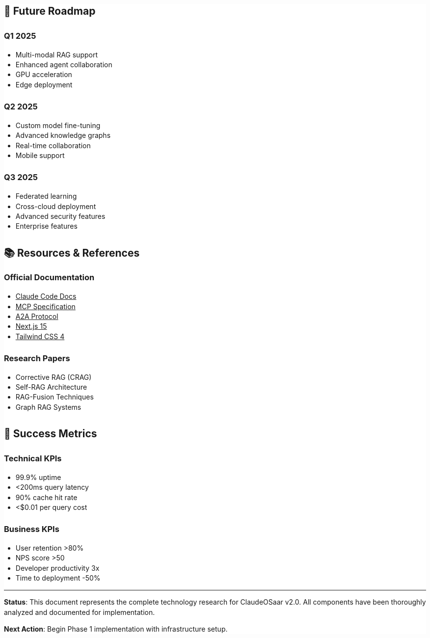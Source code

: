 ## 🔮 Future Roadmap

### Q1 2025
- Multi-modal RAG support
- Enhanced agent collaboration
- GPU acceleration
- Edge deployment

### Q2 2025
- Custom model fine-tuning
- Advanced knowledge graphs
- Real-time collaboration
- Mobile support

### Q3 2025
- Federated learning
- Cross-cloud deployment
- Advanced security features
- Enterprise features

## 📚 Resources & References

### Official Documentation
- [Claude Code Docs](https://docs.anthropic.com/claude-code)
- [MCP Specification](https://modelcontextprotocol.io)
- [A2A Protocol](https://google.github.io/A2A/)
- [Next.js 15](https://nextjs.org/docs)
- [Tailwind CSS 4](https://tailwindcss.com/docs)

### Research Papers
- Corrective RAG (CRAG)
- Self-RAG Architecture
- RAG-Fusion Techniques
- Graph RAG Systems

## 🎯 Success Metrics

### Technical KPIs
- 99.9% uptime
- <200ms query latency
- 90% cache hit rate
- <$0.01 per query cost

### Business KPIs
- User retention >80%
- NPS score >50
- Developer productivity 3x
- Time to deployment -50%

---

**Status**: This document represents the complete technology research for ClaudeOSaar v2.0. All components have been thoroughly analyzed and documented for implementation.

**Next Action**: Begin Phase 1 implementation with infrastructure setup.